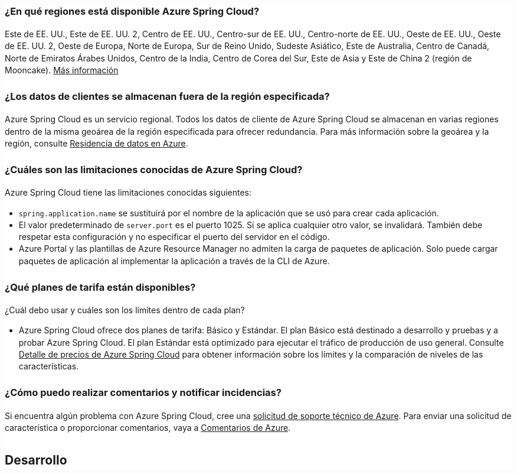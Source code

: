 ### <a name="in-which-regions-is-azure-spring-cloud-available"></a>¿En qué regiones está disponible Azure Spring Cloud?

Este de EE. UU., Este de EE. UU. 2, Centro de EE. UU., Centro-sur de EE. UU., Centro-norte de EE. UU., Oeste de EE. UU., Oeste de EE. UU. 2, Oeste de Europa, Norte de Europa, Sur de Reino Unido, Sudeste Asiático, Este de Australia, Centro de Canadá, Norte de Emiratos Árabes Unidos, Centro de la India, Centro de Corea del Sur, Este de Asia y Este de China 2 (región de Mooncake). [Más información](https://azure.microsoft.com/global-infrastructure/services/?products=spring-cloud)

### <a name="is-any-customer-data-stored-outside-of-the-specified-region"></a>¿Los datos de clientes se almacenan fuera de la región especificada?

Azure Spring Cloud es un servicio regional. Todos los datos de cliente de Azure Spring Cloud se almacenan en varias regiones dentro de la misma geoárea de la región especificada para ofrecer redundancia. Para más información sobre la geoárea y la región, consulte [Residencia de datos en Azure](https://azure.microsoft.com/global-infrastructure/data-residency/).

### <a name="what-are-the-known-limitations-of-azure-spring-cloud"></a>¿Cuáles son las limitaciones conocidas de Azure Spring Cloud?

Azure Spring Cloud tiene las limitaciones conocidas siguientes:
    
* `spring.application.name` se sustituirá por el nombre de la aplicación que se usó para crear cada aplicación.
* El valor predeterminado de `server.port` es el puerto 1025. Si se aplica cualquier otro valor, se invalidará. También debe respetar esta configuración y no especificar el puerto del servidor en el código.
* Azure Portal y las plantillas de Azure Resource Manager no admiten la carga de paquetes de aplicación. Solo puede cargar paquetes de aplicación al implementar la aplicación a través de la CLI de Azure.

### <a name="what-pricing-tiers-are-available"></a>¿Qué planes de tarifa están disponibles? 
¿Cuál debo usar y cuáles son los límites dentro de cada plan?
* Azure Spring Cloud ofrece dos planes de tarifa: Básico y Estándar. El plan Básico está destinado a desarrollo y pruebas y a probar Azure Spring Cloud. El plan Estándar está optimizado para ejecutar el tráfico de producción de uso general. Consulte [Detalle de precios de Azure Spring Cloud](https://azure.microsoft.com/pricing/details/spring-cloud/) para obtener información sobre los límites y la comparación de niveles de las características.

### <a name="how-can-i-provide-feedback-and-report-issues"></a>¿Cómo puedo realizar comentarios y notificar incidencias?

Si encuentra algún problema con Azure Spring Cloud, cree una [solicitud de soporte técnico de Azure](../azure-portal/supportability/how-to-create-azure-support-request.md). Para enviar una solicitud de característica o proporcionar comentarios, vaya a [Comentarios de Azure](https://feedback.azure.com/forums/34192--general-feedback).

## <a name="development"></a>Desarrollo
